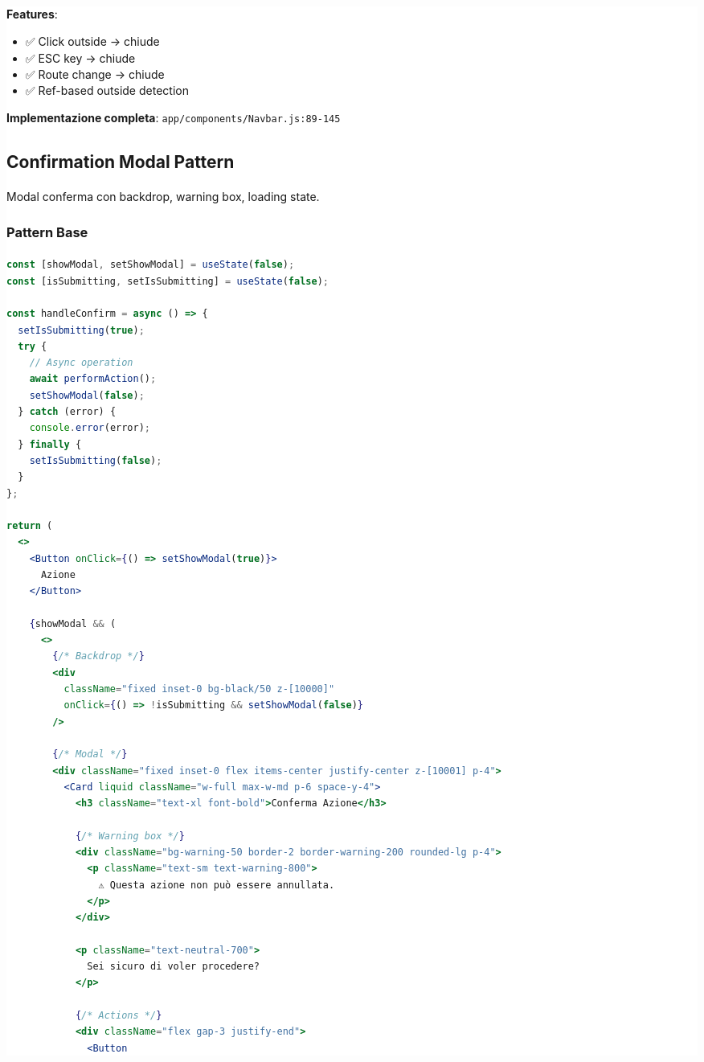 
**Features**:
- ✅ Click outside → chiude
- ✅ ESC key → chiude
- ✅ Route change → chiude
- ✅ Ref-based outside detection

**Implementazione completa**: `app/components/Navbar.js:89-145`

## Confirmation Modal Pattern

Modal conferma con backdrop, warning box, loading state.

### Pattern Base

```jsx
const [showModal, setShowModal] = useState(false);
const [isSubmitting, setIsSubmitting] = useState(false);

const handleConfirm = async () => {
  setIsSubmitting(true);
  try {
    // Async operation
    await performAction();
    setShowModal(false);
  } catch (error) {
    console.error(error);
  } finally {
    setIsSubmitting(false);
  }
};

return (
  <>
    <Button onClick={() => setShowModal(true)}>
      Azione
    </Button>

    {showModal && (
      <>
        {/* Backdrop */}
        <div
          className="fixed inset-0 bg-black/50 z-[10000]"
          onClick={() => !isSubmitting && setShowModal(false)}
        />

        {/* Modal */}
        <div className="fixed inset-0 flex items-center justify-center z-[10001] p-4">
          <Card liquid className="w-full max-w-md p-6 space-y-4">
            <h3 className="text-xl font-bold">Conferma Azione</h3>

            {/* Warning box */}
            <div className="bg-warning-50 border-2 border-warning-200 rounded-lg p-4">
              <p className="text-sm text-warning-800">
                ⚠️ Questa azione non può essere annullata.
              </p>
            </div>

            <p className="text-neutral-700">
              Sei sicuro di voler procedere?
            </p>

            {/* Actions */}
            <div className="flex gap-3 justify-end">
              <Button
```